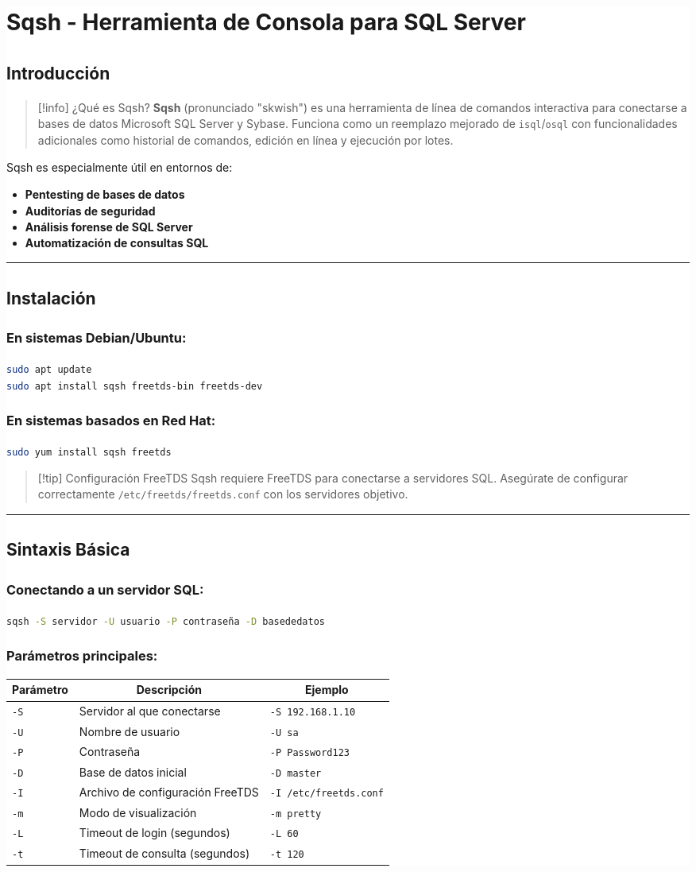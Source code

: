 # Sqsh - Herramienta de Consola para SQL Server

## Introducción

> [!info] ¿Qué es Sqsh?
> **Sqsh** (pronunciado "skwish") es una herramienta de línea de comandos interactiva para conectarse a bases de datos Microsoft SQL Server y Sybase. Funciona como un reemplazo mejorado de `isql`/`osql` con funcionalidades adicionales como historial de comandos, edición en línea y ejecución por lotes.

Sqsh es especialmente útil en entornos de:
- **Pentesting de bases de datos**
- **Auditorías de seguridad**
- **Análisis forense de SQL Server**
- **Automatización de consultas SQL**

---

## Instalación

### En sistemas Debian/Ubuntu:
```bash
sudo apt update
sudo apt install sqsh freetds-bin freetds-dev
```

### En sistemas basados en Red Hat:
```bash
sudo yum install sqsh freetds
```

> [!tip] Configuración FreeTDS
> Sqsh requiere FreeTDS para conectarse a servidores SQL. Asegúrate de configurar correctamente `/etc/freetds/freetds.conf` con los servidores objetivo.

---

## Sintaxis Básica

### Conectando a un servidor SQL:

```bash
sqsh -S servidor -U usuario -P contraseña -D basededatos
```

### Parámetros principales:

| Parámetro | Descripción | Ejemplo |
|-----------|-------------|---------|
| `-S` | Servidor al que conectarse | `-S 192.168.1.10` |
| `-U` | Nombre de usuario | `-U sa` |
| `-P` | Contraseña | `-P Password123` |
| `-D` | Base de datos inicial | `-D master` |
| `-I` | Archivo de configuración FreeTDS | `-I /etc/freetds.conf` |
| `-m` | Modo de visualización | `-m pretty` |
| `-L` | Timeout de login (segundos) | `-L 60` |
| `-t` | Timeout de consulta (segundos) | `-t 120` |
